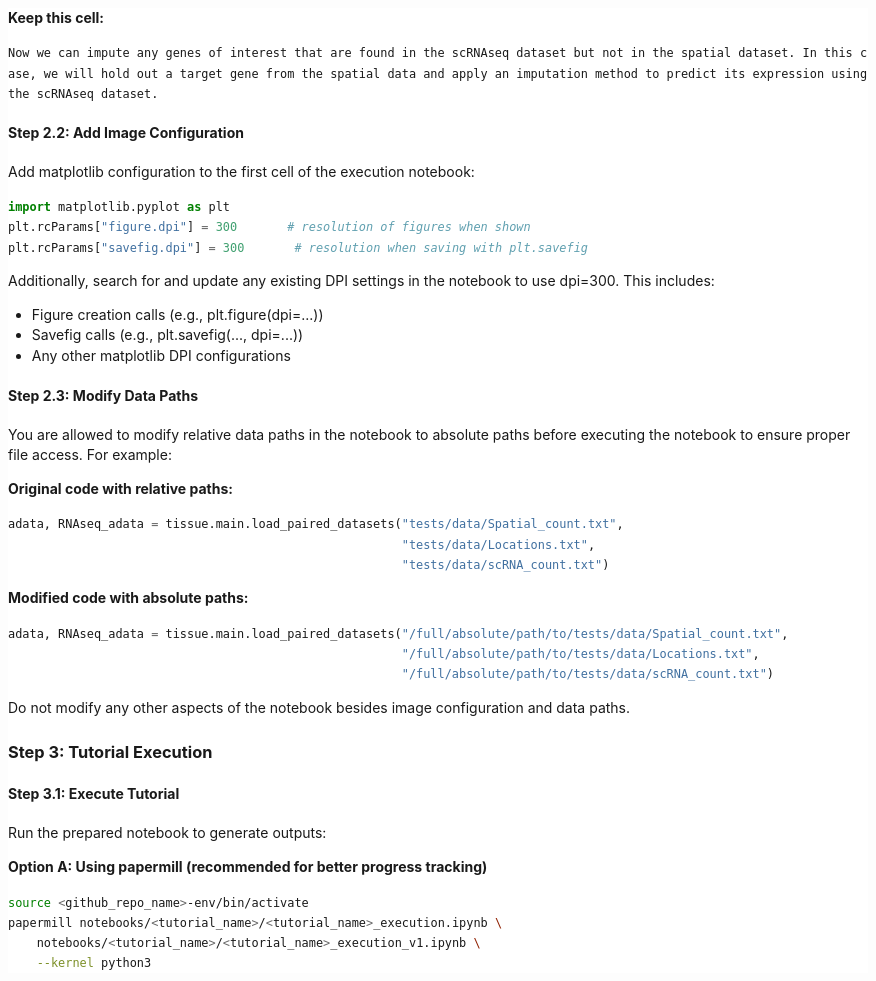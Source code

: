 **Keep this cell:**
```markdown
Now we can impute any genes of interest that are found in the scRNAseq dataset but not in the spatial dataset. In this case, we will hold out a target gene from the spatial data and apply an imputation method to predict its expression using the scRNAseq dataset.
```

#### Step 2.2: Add Image Configuration
Add matplotlib configuration to the first cell of the execution notebook:
```python
import matplotlib.pyplot as plt
plt.rcParams["figure.dpi"] = 300       # resolution of figures when shown
plt.rcParams["savefig.dpi"] = 300       # resolution when saving with plt.savefig
```
Additionally, search for and update any existing DPI settings in the notebook to use dpi=300. This includes:
- Figure creation calls (e.g., plt.figure(dpi=...))
- Savefig calls (e.g., plt.savefig(..., dpi=...))
- Any other matplotlib DPI configurations

#### Step 2.3: Modify Data Paths
You are allowed to modify relative data paths in the notebook to absolute paths before executing the notebook to ensure proper file access. For example:

**Original code with relative paths:**
```python
adata, RNAseq_adata = tissue.main.load_paired_datasets("tests/data/Spatial_count.txt",
                                                       "tests/data/Locations.txt",
                                                       "tests/data/scRNA_count.txt")
```

**Modified code with absolute paths:**
```python
adata, RNAseq_adata = tissue.main.load_paired_datasets("/full/absolute/path/to/tests/data/Spatial_count.txt",
                                                       "/full/absolute/path/to/tests/data/Locations.txt",
                                                       "/full/absolute/path/to/tests/data/scRNA_count.txt")
```

Do not modify any other aspects of the notebook besides image configuration and data paths.

### Step 3: Tutorial Execution

#### Step 3.1: Execute Tutorial
Run the prepared notebook to generate outputs:

**Option A: Using papermill (recommended for better progress tracking)**
```bash
source <github_repo_name>-env/bin/activate
papermill notebooks/<tutorial_name>/<tutorial_name>_execution.ipynb \
    notebooks/<tutorial_name>/<tutorial_name>_execution_v1.ipynb \
    --kernel python3
```
